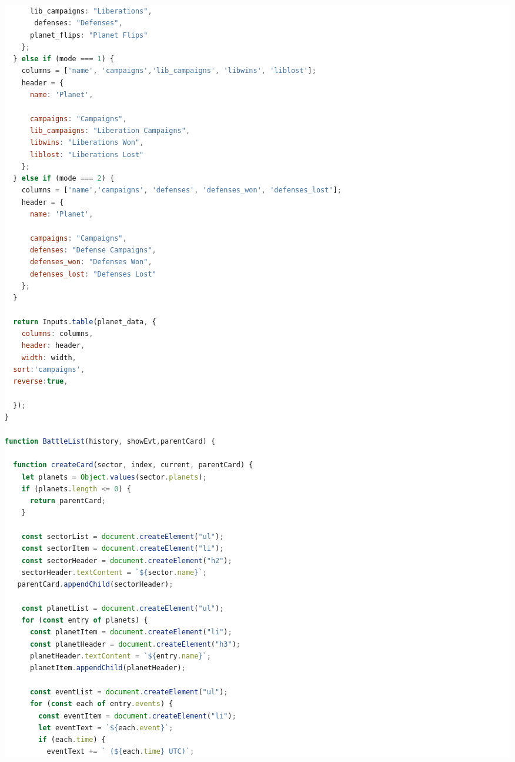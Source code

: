 ```js
      lib_campaigns: "Liberations",
       defenses: "Defenses",
      planet_flips: "Planet Flips"
    };
  } else if (mode === 1) {
    columns = ['name', 'campaigns','lib_campaigns', 'libwins', 'liblost'];
    header = {
      name: 'Planet',
      
      campaigns: "Campaigns",
      lib_campaigns: "Liberation Campaigns",
      libwins: "Liberations Won",
      liblost: "Liberations Lost"
    };
  } else if (mode === 2) {
    columns = ['name','campaigns', 'defenses', 'defenses_won', 'defenses_lost'];
    header = {
      name: 'Planet',
      
      campaigns: "Campaigns",
      defenses: "Defense Campaigns",
      defenses_won: "Defenses Won",
      defenses_lost: "Defenses Lost"
    };
  }

  return Inputs.table(planet_data, {
    columns: columns,
    header: header,
    width: width, 
  sort:'campaigns',
  reverse:true,
    
  });
}

function BattleList(history, showEvt,parentCard) {

  function createCard(sector, index, current, parentCard) {
    let planets = Object.values(sector.planets);
    if (planets.length <= 0) {
      return parentCard;
    }
    
    const sectorList = document.createElement("ul");
    const sectorItem = document.createElement("li");
    const sectorHeader = document.createElement("h2");
    sectorHeader.textContent = `${sector.name}`;
   parentCard.appendChild(sectorHeader);
    
    const planetList = document.createElement("ul");
    for (const entry of planets) {
      const planetItem = document.createElement("li");
      const planetHeader = document.createElement("h3");
      planetHeader.textContent = `${entry.name}`;
      planetItem.appendChild(planetHeader);
      
      const eventList = document.createElement("ul");
      for (const each of entry.events) {
        const eventItem = document.createElement("li");
        let eventText = `${each.event}`;
        if (each.time) {
          eventText += ` (${each.time} UTC)`;
```